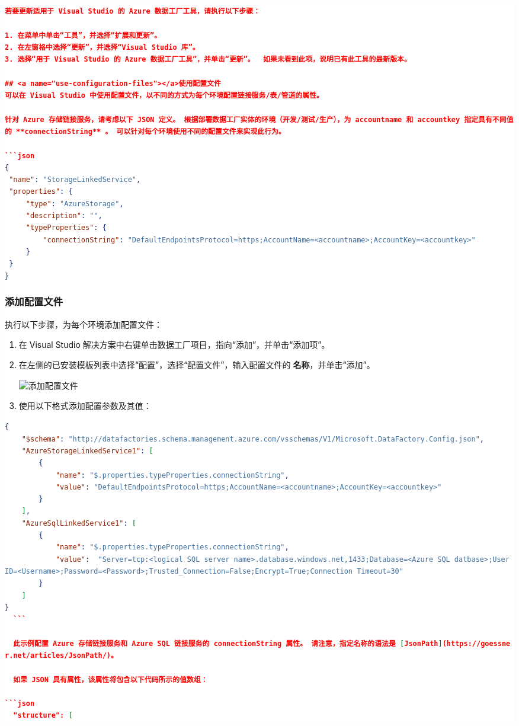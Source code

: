    ```json
若要更新适用于 Visual Studio 的 Azure 数据工厂工具，请执行以下步骤：

1. 在菜单中单击“工具”，并选择“扩展和更新”。  
2. 在左窗格中选择“更新”，并选择“Visual Studio 库”。 
3. 选择“用于 Visual Studio 的 Azure 数据工厂工具”，并单击“更新”。  如果未看到此项，说明已有此工具的最新版本。 

## <a name="use-configuration-files"></a>使用配置文件
可以在 Visual Studio 中使用配置文件，以不同的方式为每个环境配置链接服务/表/管道的属性。

针对 Azure 存储链接服务，请考虑以下 JSON 定义。 根据部署数据工厂实体的环境（开发/测试/生产），为 accountname 和 accountkey 指定具有不同值的 **connectionString** 。 可以针对每个环境使用不同的配置文件来实现此行为。

```json
{
    "name": "StorageLinkedService",
    "properties": {
        "type": "AzureStorage",
        "description": "",
        "typeProperties": {
            "connectionString": "DefaultEndpointsProtocol=https;AccountName=<accountname>;AccountKey=<accountkey>"
        }
    }
}
```

### <a name="add-a-configuration-file"></a>添加配置文件
执行以下步骤，为每个环境添加配置文件：   

1. 在 Visual Studio 解决方案中右键单击数据工厂项目，指向“添加”，并单击“添加项”。 
2. 在左侧的已安装模板列表中选择“配置”，选择“配置文件”，输入配置文件的 **名称**，并单击“添加”。  

    ![添加配置文件](./media/data-factory-build-your-first-pipeline-using-vs/add-config-file.png)
3. 使用以下格式添加配置参数及其值：

  ```json
  {
      "$schema": "http://datafactories.schema.management.azure.com/vsschemas/V1/Microsoft.DataFactory.Config.json",
      "AzureStorageLinkedService1": [
          {
              "name": "$.properties.typeProperties.connectionString",
              "value": "DefaultEndpointsProtocol=https;AccountName=<accountname>;AccountKey=<accountkey>"
          }
      ],
      "AzureSqlLinkedService1": [
          {
              "name": "$.properties.typeProperties.connectionString",
              "value":  "Server=tcp:<logical SQL server name>.database.windows.net,1433;Database=<Azure SQL datbase>;User ID=<Username>;Password=<Password>;Trusted_Connection=False;Encrypt=True;Connection Timeout=30"
          }
      ]
  }
    ```

    此示例配置 Azure 存储链接服务和 Azure SQL 链接服务的 connectionString 属性。 请注意，指定名称的语法是 [JsonPath](https://goessner.net/articles/JsonPath/)。   

    如果 JSON 具有属性，该属性将包含以下代码所示的值数组：  

  ```json
    "structure": [
  ```